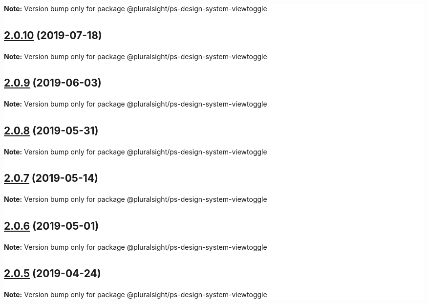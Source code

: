 **Note:** Version bump only for package @pluralsight/ps-design-system-viewtoggle





## [2.0.10](https://github.com/pluralsight/design-system/compare/@pluralsight/ps-design-system-viewtoggle@2.0.9...@pluralsight/ps-design-system-viewtoggle@2.0.10) (2019-07-18)

**Note:** Version bump only for package @pluralsight/ps-design-system-viewtoggle





## [2.0.9](https://github.com/pluralsight/design-system/compare/@pluralsight/ps-design-system-viewtoggle@2.0.8...@pluralsight/ps-design-system-viewtoggle@2.0.9) (2019-06-03)

**Note:** Version bump only for package @pluralsight/ps-design-system-viewtoggle





## [2.0.8](https://github.com/pluralsight/design-system/compare/@pluralsight/ps-design-system-viewtoggle@2.0.7...@pluralsight/ps-design-system-viewtoggle@2.0.8) (2019-05-31)

**Note:** Version bump only for package @pluralsight/ps-design-system-viewtoggle





## [2.0.7](https://github.com/pluralsight/design-system/compare/@pluralsight/ps-design-system-viewtoggle@2.0.6...@pluralsight/ps-design-system-viewtoggle@2.0.7) (2019-05-14)

**Note:** Version bump only for package @pluralsight/ps-design-system-viewtoggle





## [2.0.6](https://github.com/pluralsight/design-system/compare/@pluralsight/ps-design-system-viewtoggle@2.0.5...@pluralsight/ps-design-system-viewtoggle@2.0.6) (2019-05-01)

**Note:** Version bump only for package @pluralsight/ps-design-system-viewtoggle





## [2.0.5](https://github.com/pluralsight/design-system/compare/@pluralsight/ps-design-system-viewtoggle@2.0.4...@pluralsight/ps-design-system-viewtoggle@2.0.5) (2019-04-24)

**Note:** Version bump only for package @pluralsight/ps-design-system-viewtoggle
